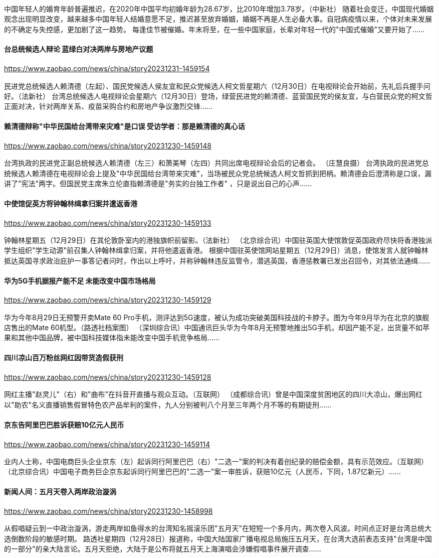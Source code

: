 中国年轻人的婚育年龄普遍推迟，在2020年中国平均初婚年龄为28.67岁，比2010年增加3.78岁。（中新社）
随着社会变迁，中国现代婚姻观念出现明显改变，越来越多中国年轻人结婚意愿不足，推迟甚至放弃婚姻，婚姻不再是人生必备大事。自冠病疫情以来，个体对未来发展的不确定与失控感，更加剧了这一趋势。
每逢佳节被催婚。年末将至，在一些中国家庭，长辈对年轻一代的"中国式催婚"又要开始了......

#### 台总统候选人辩论 蓝绿白对决两岸与房地产议题

https://www.zaobao.com/news/china/story20231231-1459154

民进党总统候选人赖清德（左起）、国民党候选人侯友宜和民众党候选人柯文哲星期六（12月30日）在电视辩论会开始前，先礼后兵握手问好。（法新社）
台湾总统候选人电视辩论会星期六（12月30日）登场，绿营民进党的赖清德、蓝营国民党的侯友宜，与白营民众党的柯文哲正面对决，针对两岸关系、疫苗采购合约和房地产争议激烈交锋......

#### 赖清德辩称"中华民国给台湾带来灾难"是口误 受访学者：那是赖清德的真心话

https://www.zaobao.com/news/china/story20231230-1459148

台湾执政的民进党正副总统候选人赖清德（左三）和萧美琴（左四）共同出席电视辩论会后的记者会。
（庄慧良摄）
台湾执政的民进党总统候选人赖清德在电视辩论会上提及"中华民国给台湾带来灾难"，当场被民众党总统候选人柯文哲抓到把柄。赖清德会后澄清称是口误，漏讲了"宪法"两字。但国民党主席朱立伦直指赖清德是"务实的台独工作者"
，只是说出自己的心声......

#### 中使馆促英方将钟翰林缉拿归案并遣返香港

https://www.zaobao.com/news/china/story20231230-1459133

钟翰林星期五（12月29日）在其伦敦卧室内的港独旗帜前留影。（法新社）
（北京综合讯）中国驻英国大使馆敦促英国政府尽快将香港独派学生组织"学生动源"前召集人钟翰林缉拿归案，并将他遣返香港。
根据中国驻英使馆网站星期五（12月29日）消息，使馆发言人就钟翰林抵达英国寻求政治庇护一事答记者问时，作出以上呼吁，并称钟翰林违反监管令，潜逃英国，香港惩教署已发出召回令，对其依法通缉......

#### 华为5G手机据报产能不足 未能改变中国市场格局

https://www.zaobao.com/news/china/story20231230-1459129

华为今年8月29日无预警开卖Mate 60
Pro手机，测评达到5G速度，被认为成功突破美国科技战的卡脖子。图为今年9月华为在北京的旗舰店售出的Mate
60机型。（路透社档案图）
（深圳综合讯）中国通讯巨头华为今年8月无预警地推出5G手机，却因产能不足，出货量不如苹果和其他中国品牌，被中国科技媒体指未能改变中国手机竞争格局......

#### 四川凉山百万粉丝网红因带货造假获刑

https://www.zaobao.com/news/china/story20231230-1459128

网红主播"赵灵儿"（右）和"曲布"在抖音开直播与观众互动。（互联网）
（成都综合讯）曾是中国深度贫困地区的四川大凉山，爆出网红以"助农"名义直播销售假冒特色农产品牟利的案件，九人分别被判八个月至三年两个月不等的有期徒刑......

#### 京东告阿里巴巴胜诉获赔10亿元人民币

https://www.zaobao.com/news/china/story20231230-1459114

业内人士称，中国电商巨头企业京东（左）起诉同行阿里巴巴（右）"二选一"案的判决有着创纪录的赔偿金额，具有示范效应。（互联网）
（北京综合讯）中国电子商务巨企京东起诉同行阿里巴巴的"二选一"案一审胜诉，获赔10亿元（人民币，下同，1.87亿新元）......

#### 新闻人间：五月天卷入两岸政治漩涡

https://www.zaobao.com/news/china/story20231230-1458998

从假唱疑云到一中政治漩涡，游走两岸如鱼得水的台湾知名摇滚乐团"五月天"在短短一个多月内，两次卷入风波。时间点正好是台湾总统大选倒数阶段的敏感时期。
路透社星期四（12月28日）报道称，中国大陆国家广播电视总局施压五月天，在台湾大选前表态支持"台湾是中国的一部分"的亲大陆言论。五月天拒绝，大陆于是公布将就五月天上海演唱会涉嫌假唱事件展开调查......

